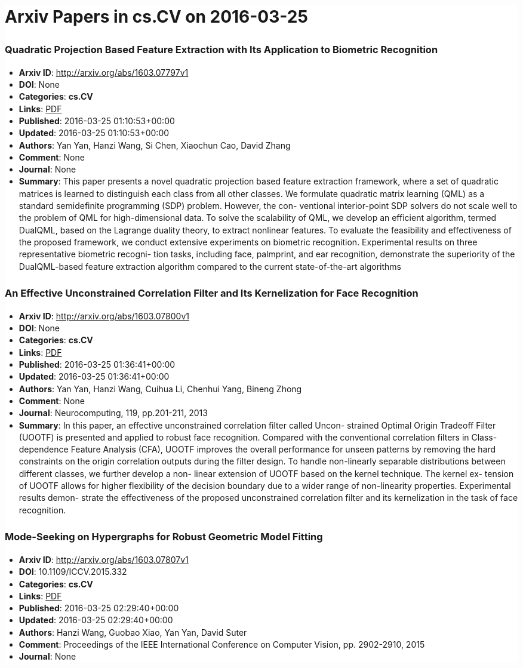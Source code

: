 # Arxiv Papers in cs.CV on 2016-03-25
### Quadratic Projection Based Feature Extraction with Its Application to Biometric Recognition
- **Arxiv ID**: http://arxiv.org/abs/1603.07797v1
- **DOI**: None
- **Categories**: **cs.CV**
- **Links**: [PDF](http://arxiv.org/pdf/1603.07797v1)
- **Published**: 2016-03-25 01:10:53+00:00
- **Updated**: 2016-03-25 01:10:53+00:00
- **Authors**: Yan Yan, Hanzi Wang, Si Chen, Xiaochun Cao, David Zhang
- **Comment**: None
- **Journal**: None
- **Summary**: This paper presents a novel quadratic projection based feature extraction framework, where a set of quadratic matrices is learned to distinguish each class from all other classes. We formulate quadratic matrix learning (QML) as a standard semidefinite programming (SDP) problem. However, the con- ventional interior-point SDP solvers do not scale well to the problem of QML for high-dimensional data. To solve the scalability of QML, we develop an efficient algorithm, termed DualQML, based on the Lagrange duality theory, to extract nonlinear features. To evaluate the feasibility and effectiveness of the proposed framework, we conduct extensive experiments on biometric recognition. Experimental results on three representative biometric recogni- tion tasks, including face, palmprint, and ear recognition, demonstrate the superiority of the DualQML-based feature extraction algorithm compared to the current state-of-the-art algorithms



### An Effective Unconstrained Correlation Filter and Its Kernelization for Face Recognition
- **Arxiv ID**: http://arxiv.org/abs/1603.07800v1
- **DOI**: None
- **Categories**: **cs.CV**
- **Links**: [PDF](http://arxiv.org/pdf/1603.07800v1)
- **Published**: 2016-03-25 01:36:41+00:00
- **Updated**: 2016-03-25 01:36:41+00:00
- **Authors**: Yan Yan, Hanzi Wang, Cuihua Li, Chenhui Yang, Bineng Zhong
- **Comment**: None
- **Journal**: Neurocomputing, 119, pp.201-211, 2013
- **Summary**: In this paper, an effective unconstrained correlation filter called Uncon- strained Optimal Origin Tradeoff Filter (UOOTF) is presented and applied to robust face recognition. Compared with the conventional correlation filters in Class-dependence Feature Analysis (CFA), UOOTF improves the overall performance for unseen patterns by removing the hard constraints on the origin correlation outputs during the filter design. To handle non-linearly separable distributions between different classes, we further develop a non- linear extension of UOOTF based on the kernel technique. The kernel ex- tension of UOOTF allows for higher flexibility of the decision boundary due to a wider range of non-linearity properties. Experimental results demon- strate the effectiveness of the proposed unconstrained correlation filter and its kernelization in the task of face recognition.



### Mode-Seeking on Hypergraphs for Robust Geometric Model Fitting
- **Arxiv ID**: http://arxiv.org/abs/1603.07807v1
- **DOI**: 10.1109/ICCV.2015.332
- **Categories**: **cs.CV**
- **Links**: [PDF](http://arxiv.org/pdf/1603.07807v1)
- **Published**: 2016-03-25 02:29:40+00:00
- **Updated**: 2016-03-25 02:29:40+00:00
- **Authors**: Hanzi Wang, Guobao Xiao, Yan Yan, David Suter
- **Comment**: Proceedings of the IEEE International Conference on Computer Vision,
  pp. 2902-2910, 2015
- **Journal**: None